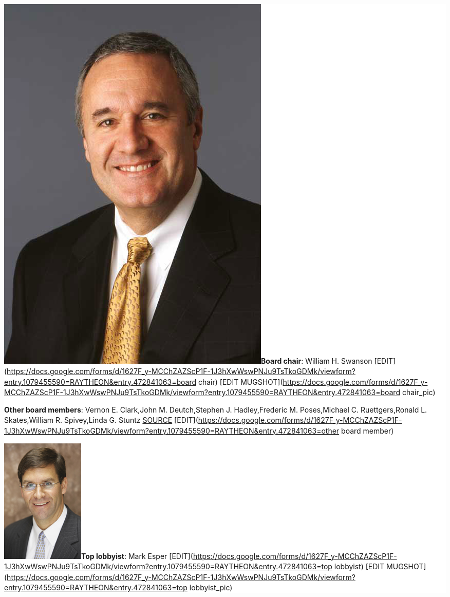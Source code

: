 ![](/images/2010/12/raytheon-william-h-swanson.jpg)**Board chair**: William H. Swanson [EDIT](https://docs.google.com/forms/d/1627F_y-MCChZAZScP1F-1J3hXwWswPNJu9TsTkoGDMk/viewform?entry.1079455590=RAYTHEON&entry.472841063=board chair) [EDIT MUGSHOT](https://docs.google.com/forms/d/1627F_y-MCChZAZScP1F-1J3hXwWswPNJu9TsTkoGDMk/viewform?entry.1079455590=RAYTHEON&entry.472841063=board chair_pic)

**Other board members**: Vernon E. Clark,John M. Deutch,Stephen J. Hadley,Frederic M. Poses,Michael C. Ruettgers,Ronald L. Skates,William R. Spivey,Linda G. Stuntz [ SOURCE](http://investor.raytheon.com/phoenix.zhtml?c=84193&p=irol-govcommcomp%3Cbr%20%3E%3C/a%3E) [EDIT](https://docs.google.com/forms/d/1627F_y-MCChZAZScP1F-1J3hXwWswPNJu9TsTkoGDMk/viewform?entry.1079455590=RAYTHEON&entry.472841063=other board member)

![](/images/2010/12/mark-esper-raytheon1.jpg)**Top lobbyist**: Mark Esper [EDIT](https://docs.google.com/forms/d/1627F_y-MCChZAZScP1F-1J3hXwWswPNJu9TsTkoGDMk/viewform?entry.1079455590=RAYTHEON&entry.472841063=top lobbyist) [EDIT MUGSHOT](https://docs.google.com/forms/d/1627F_y-MCChZAZScP1F-1J3hXwWswPNJu9TsTkoGDMk/viewform?entry.1079455590=RAYTHEON&entry.472841063=top lobbyist_pic)
